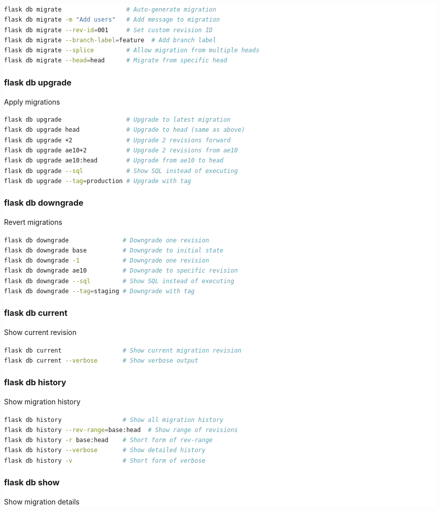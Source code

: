 ```bash
flask db migrate                  # Auto-generate migration
flask db migrate -m "Add users"   # Add message to migration
flask db migrate --rev-id=001     # Set custom revision ID
flask db migrate --branch-label=feature  # Add branch label
flask db migrate --splice         # Allow migration from multiple heads
flask db migrate --head=head      # Migrate from specific head
```

### flask db upgrade
Apply migrations

```bash
flask db upgrade                  # Upgrade to latest migration
flask db upgrade head             # Upgrade to head (same as above)
flask db upgrade +2               # Upgrade 2 revisions forward
flask db upgrade ae10+2           # Upgrade 2 revisions from ae10
flask db upgrade ae10:head        # Upgrade from ae10 to head
flask db upgrade --sql            # Show SQL instead of executing
flask db upgrade --tag=production # Upgrade with tag
```

### flask db downgrade
Revert migrations

```bash
flask db downgrade               # Downgrade one revision
flask db downgrade base          # Downgrade to initial state
flask db downgrade -1            # Downgrade one revision
flask db downgrade ae10          # Downgrade to specific revision
flask db downgrade --sql         # Show SQL instead of executing
flask db downgrade --tag=staging # Downgrade with tag
```

### flask db current
Show current revision

```bash
flask db current                 # Show current migration revision
flask db current --verbose       # Show verbose output
```

### flask db history
Show migration history

```bash
flask db history                 # Show all migration history
flask db history --rev-range=base:head  # Show range of revisions
flask db history -r base:head    # Short form of rev-range
flask db history --verbose       # Show detailed history
flask db history -v              # Short form of verbose
```

### flask db show
Show migration details
